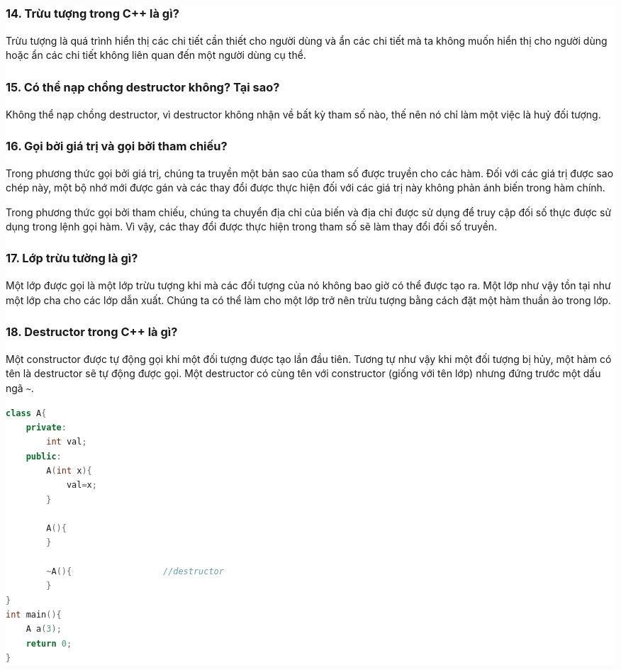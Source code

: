 ### 14. Trừu tượng trong C++ là gì?

Trừu tượng là quá trình hiển thị các chi tiết cần thiết cho người dùng và ẩn các chi tiết mà ta không muốn hiển thị cho người dùng hoặc ẩn các chi tiết không liên quan đến một người dùng cụ thể.

### 15. Có thể nạp chồng destructor không? Tại sao?

Không thể nạp chồng destructor, vì destructor không nhận về bất kỳ tham số nào, thế nên nó chỉ làm một việc là huỷ đối tượng.

### 16. Gọi bởi giá trị và gọi bởi tham chiếu?

Trong phương thức gọi bởi giá trị, chúng ta truyền một bản sao của tham số được truyền cho các hàm. Đối với các giá trị được sao chép này, một bộ nhớ mới được gán và các thay đổi được thực hiện đối với các giá trị này không phản ánh biến trong hàm chính.

Trong phương thức gọi bởi tham chiếu, chúng ta chuyển địa chỉ của biến và địa chỉ được sử dụng để truy cập đối số thực được sử dụng trong lệnh gọi hàm. Vì vậy, các thay đổi được thực hiện trong tham số sẽ làm thay đổi đối số truyền.

### 17. Lớp trừu tường là gì?

Một lớp được gọi là một lớp trừu tượng khi mà các đối tượng của nó không bao giờ có thể được tạo ra. Một lớp như vậy tồn tại như một lớp cha cho các lớp dẫn xuất. Chúng ta có thể làm cho một lớp trở nên trừu tượng bằng cách đặt một hàm thuần ảo trong lớp.

### 18. Destructor trong C++ là gì?

Một constructor được tự động gọi khi một đối tượng được tạo lần đầu tiên. Tương tự như vậy khi một đối tượng bị hủy, một hàm có tên là destructor sẽ tự động được gọi. Một destructor có cùng tên với constructor (giống với tên lớp) nhưng đứng trước một dấu ngã `~`.

```cpp
class A{
    private:
        int val;
    public:
        A(int x){           
            val=x;
        }

        A(){                
        }

        ~A(){                  //destructor
        }
}
int main(){
    A a(3);     
    return 0;
}
```
